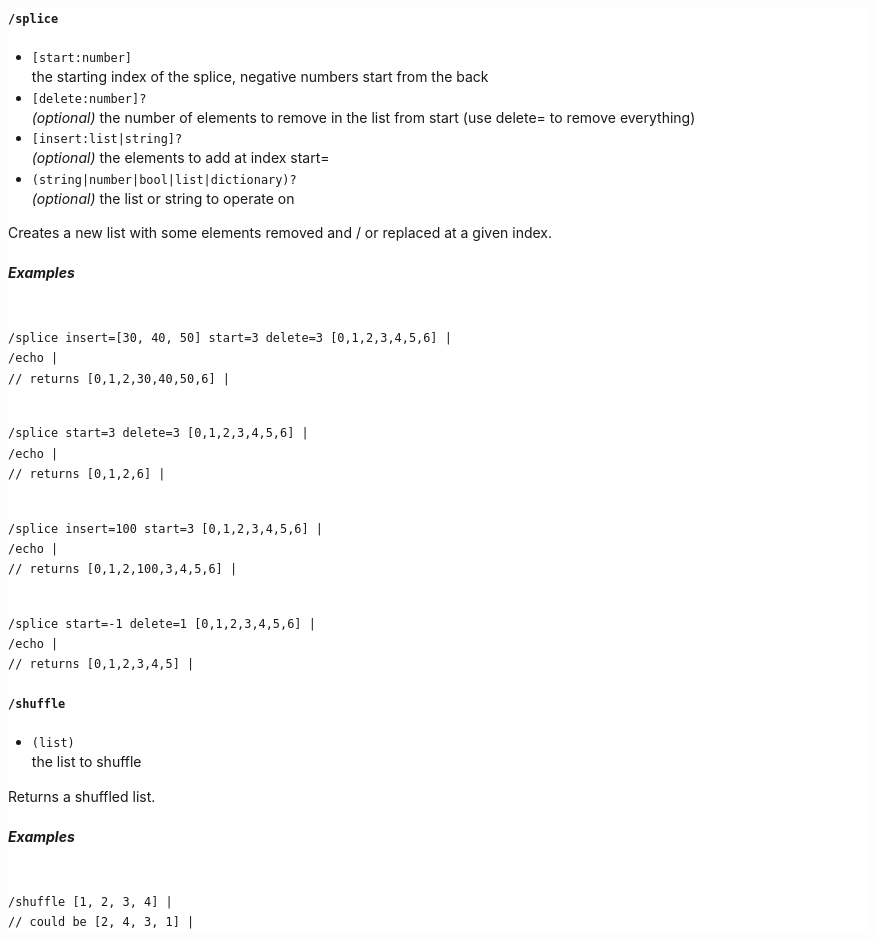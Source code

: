 
#### <a id="lalib-help-cmd-splice"></a>`/splice`
- `[start:number]`  
 the starting index of the splice, negative numbers start from the back
- `[delete:number]?`  
 *(optional)* the number of elements to remove in the list from start (use delete= to remove everything)
- `[insert:list|string]?`  
 *(optional)* the elements to add at index start=
- `(string|number|bool|list|dictionary)?`  
 *(optional)* the list or string to operate on


Creates a new list with some elements removed and / or replaced at a given index.

##### **Examples**
```stscript

/splice insert=[30, 40, 50] start=3 delete=3 [0,1,2,3,4,5,6] |
/echo |
// returns [0,1,2,30,40,50,6] |
```
```stscript

/splice start=3 delete=3 [0,1,2,3,4,5,6] |
/echo |
// returns [0,1,2,6] |
```
```stscript

/splice insert=100 start=3 [0,1,2,3,4,5,6] |
/echo |
// returns [0,1,2,100,3,4,5,6] |
```
```stscript

/splice start=-1 delete=1 [0,1,2,3,4,5,6] |
/echo |
// returns [0,1,2,3,4,5] |
```


#### <a id="lalib-help-cmd-shuffle"></a>`/shuffle`
- `(list)`  
 the list to shuffle


Returns a shuffled list.

##### **Examples**
```stscript

/shuffle [1, 2, 3, 4] |
// could be [2, 4, 3, 1] |
```
